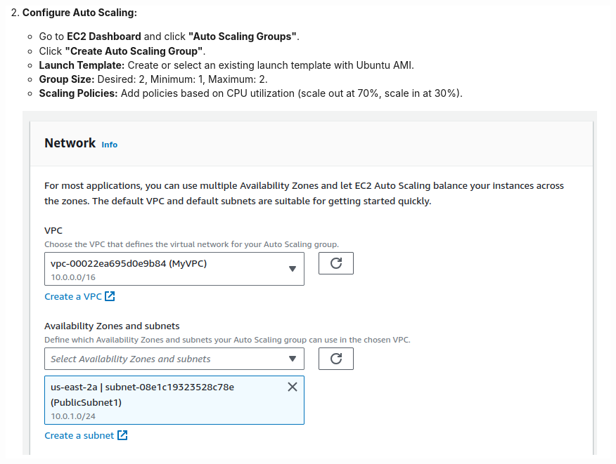 
2. **Configure Auto Scaling:**
   - Go to **EC2 Dashboard** and click **"Auto Scaling Groups"**.
   - Click **"Create Auto Scaling Group"**.
   - **Launch Template:** Create or select an existing launch template with Ubuntu AMI.
   - **Group Size:** Desired: 2, Minimum: 1, Maximum: 2.
   - **Scaling Policies:** Add policies based on CPU utilization (scale out at 70%, scale in at 30%).

   ![alt text](image-31.png)

